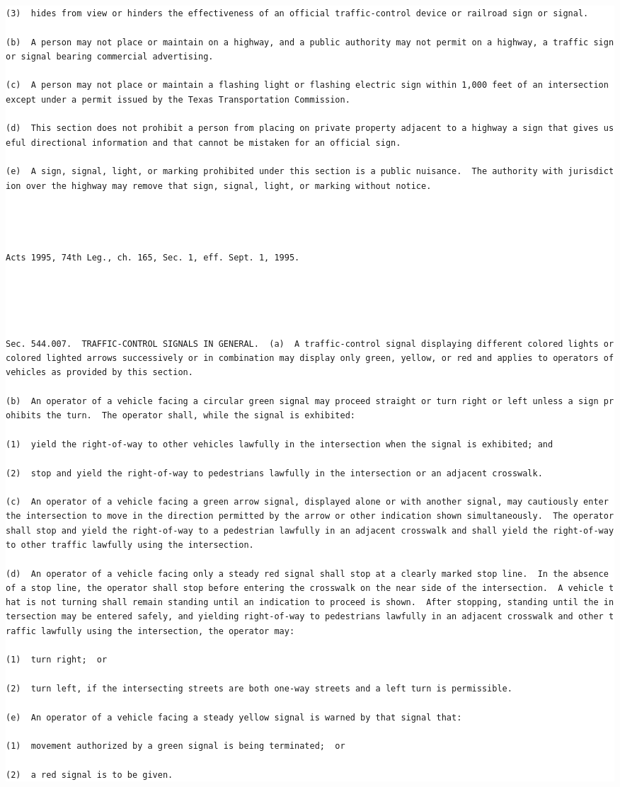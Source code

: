     (3)  hides from view or hinders the effectiveness of an official traffic-control device or railroad sign or signal.
    
    (b)  A person may not place or maintain on a highway, and a public authority may not permit on a highway, a traffic sign or signal bearing commercial advertising.
    
    (c)  A person may not place or maintain a flashing light or flashing electric sign within 1,000 feet of an intersection except under a permit issued by the Texas Transportation Commission.
    
    (d)  This section does not prohibit a person from placing on private property adjacent to a highway a sign that gives useful directional information and that cannot be mistaken for an official sign.
    
    (e)  A sign, signal, light, or marking prohibited under this section is a public nuisance.  The authority with jurisdiction over the highway may remove that sign, signal, light, or marking without notice.
    
    
    
    
    Acts 1995, 74th Leg., ch. 165, Sec. 1, eff. Sept. 1, 1995.
    
    
    
    
    
    Sec. 544.007.  TRAFFIC-CONTROL SIGNALS IN GENERAL.  (a)  A traffic-control signal displaying different colored lights or colored lighted arrows successively or in combination may display only green, yellow, or red and applies to operators of vehicles as provided by this section.
    
    (b)  An operator of a vehicle facing a circular green signal may proceed straight or turn right or left unless a sign prohibits the turn.  The operator shall, while the signal is exhibited:
    
    (1)  yield the right-of-way to other vehicles lawfully in the intersection when the signal is exhibited; and
    
    (2)  stop and yield the right-of-way to pedestrians lawfully in the intersection or an adjacent crosswalk.
    
    (c)  An operator of a vehicle facing a green arrow signal, displayed alone or with another signal, may cautiously enter the intersection to move in the direction permitted by the arrow or other indication shown simultaneously.  The operator shall stop and yield the right-of-way to a pedestrian lawfully in an adjacent crosswalk and shall yield the right-of-way to other traffic lawfully using the intersection.
    
    (d)  An operator of a vehicle facing only a steady red signal shall stop at a clearly marked stop line.  In the absence of a stop line, the operator shall stop before entering the crosswalk on the near side of the intersection.  A vehicle that is not turning shall remain standing until an indication to proceed is shown.  After stopping, standing until the intersection may be entered safely, and yielding right-of-way to pedestrians lawfully in an adjacent crosswalk and other traffic lawfully using the intersection, the operator may:
    
    (1)  turn right;  or
    
    (2)  turn left, if the intersecting streets are both one-way streets and a left turn is permissible.
    
    (e)  An operator of a vehicle facing a steady yellow signal is warned by that signal that:
    
    (1)  movement authorized by a green signal is being terminated;  or
    
    (2)  a red signal is to be given.
    